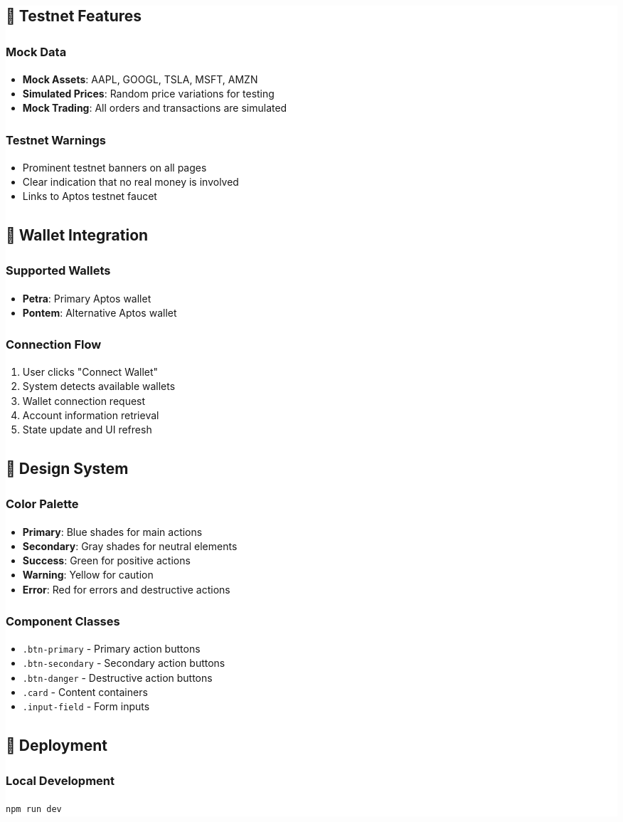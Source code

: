 ## 🧪 Testnet Features

### Mock Data
- **Mock Assets**: AAPL, GOOGL, TSLA, MSFT, AMZN
- **Simulated Prices**: Random price variations for testing
- **Mock Trading**: All orders and transactions are simulated

### Testnet Warnings
- Prominent testnet banners on all pages
- Clear indication that no real money is involved
- Links to Aptos testnet faucet

## 🔐 Wallet Integration

### Supported Wallets
- **Petra**: Primary Aptos wallet
- **Pontem**: Alternative Aptos wallet

### Connection Flow
1. User clicks "Connect Wallet"
2. System detects available wallets
3. Wallet connection request
4. Account information retrieval
5. State update and UI refresh

## 🎨 Design System

### Color Palette
- **Primary**: Blue shades for main actions
- **Secondary**: Gray shades for neutral elements
- **Success**: Green for positive actions
- **Warning**: Yellow for caution
- **Error**: Red for errors and destructive actions

### Component Classes
- `.btn-primary` - Primary action buttons
- `.btn-secondary` - Secondary action buttons
- `.btn-danger` - Destructive action buttons
- `.card` - Content containers
- `.input-field` - Form inputs

## 🚀 Deployment

### Local Development
```bash
npm run dev
```
